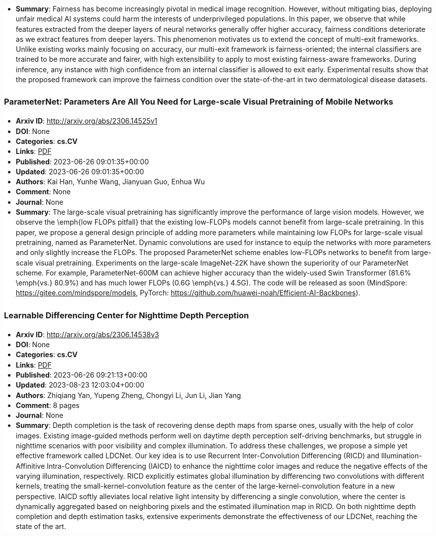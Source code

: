 - **Summary**: Fairness has become increasingly pivotal in medical image recognition. However, without mitigating bias, deploying unfair medical AI systems could harm the interests of underprivileged populations. In this paper, we observe that while features extracted from the deeper layers of neural networks generally offer higher accuracy, fairness conditions deteriorate as we extract features from deeper layers. This phenomenon motivates us to extend the concept of multi-exit frameworks. Unlike existing works mainly focusing on accuracy, our multi-exit framework is fairness-oriented; the internal classifiers are trained to be more accurate and fairer, with high extensibility to apply to most existing fairness-aware frameworks. During inference, any instance with high confidence from an internal classifier is allowed to exit early. Experimental results show that the proposed framework can improve the fairness condition over the state-of-the-art in two dermatological disease datasets.



### ParameterNet: Parameters Are All You Need for Large-scale Visual Pretraining of Mobile Networks
- **Arxiv ID**: http://arxiv.org/abs/2306.14525v1
- **DOI**: None
- **Categories**: **cs.CV**
- **Links**: [PDF](http://arxiv.org/pdf/2306.14525v1)
- **Published**: 2023-06-26 09:01:35+00:00
- **Updated**: 2023-06-26 09:01:35+00:00
- **Authors**: Kai Han, Yunhe Wang, Jianyuan Guo, Enhua Wu
- **Comment**: None
- **Journal**: None
- **Summary**: The large-scale visual pretraining has significantly improve the performance of large vision models. However, we observe the \emph{low FLOPs pitfall} that the existing low-FLOPs models cannot benefit from large-scale pretraining.   In this paper, we propose a general design principle of adding more parameters while maintaining low FLOPs for large-scale visual pretraining, named as ParameterNet. Dynamic convolutions are used for instance to equip the networks with more parameters and only slightly increase the FLOPs. The proposed ParameterNet scheme enables low-FLOPs networks to benefit from large-scale visual pretraining. Experiments on the large-scale ImageNet-22K have shown the superiority of our ParameterNet scheme. For example, ParameterNet-600M can achieve higher accuracy than the widely-used Swin Transformer (81.6\% \emph{vs.} 80.9\%) and has much lower FLOPs (0.6G \emph{vs.} 4.5G). The code will be released as soon (MindSpore: https://gitee.com/mindspore/models, PyTorch: https://github.com/huawei-noah/Efficient-AI-Backbones).



### Learnable Differencing Center for Nighttime Depth Perception
- **Arxiv ID**: http://arxiv.org/abs/2306.14538v3
- **DOI**: None
- **Categories**: **cs.CV**
- **Links**: [PDF](http://arxiv.org/pdf/2306.14538v3)
- **Published**: 2023-06-26 09:21:13+00:00
- **Updated**: 2023-08-23 12:03:04+00:00
- **Authors**: Zhiqiang Yan, Yupeng Zheng, Chongyi Li, Jun Li, Jian Yang
- **Comment**: 8 pages
- **Journal**: None
- **Summary**: Depth completion is the task of recovering dense depth maps from sparse ones, usually with the help of color images. Existing image-guided methods perform well on daytime depth perception self-driving benchmarks, but struggle in nighttime scenarios with poor visibility and complex illumination. To address these challenges, we propose a simple yet effective framework called LDCNet. Our key idea is to use Recurrent Inter-Convolution Differencing (RICD) and Illumination-Affinitive Intra-Convolution Differencing (IAICD) to enhance the nighttime color images and reduce the negative effects of the varying illumination, respectively. RICD explicitly estimates global illumination by differencing two convolutions with different kernels, treating the small-kernel-convolution feature as the center of the large-kernel-convolution feature in a new perspective. IAICD softly alleviates local relative light intensity by differencing a single convolution, where the center is dynamically aggregated based on neighboring pixels and the estimated illumination map in RICD. On both nighttime depth completion and depth estimation tasks, extensive experiments demonstrate the effectiveness of our LDCNet, reaching the state of the art.
